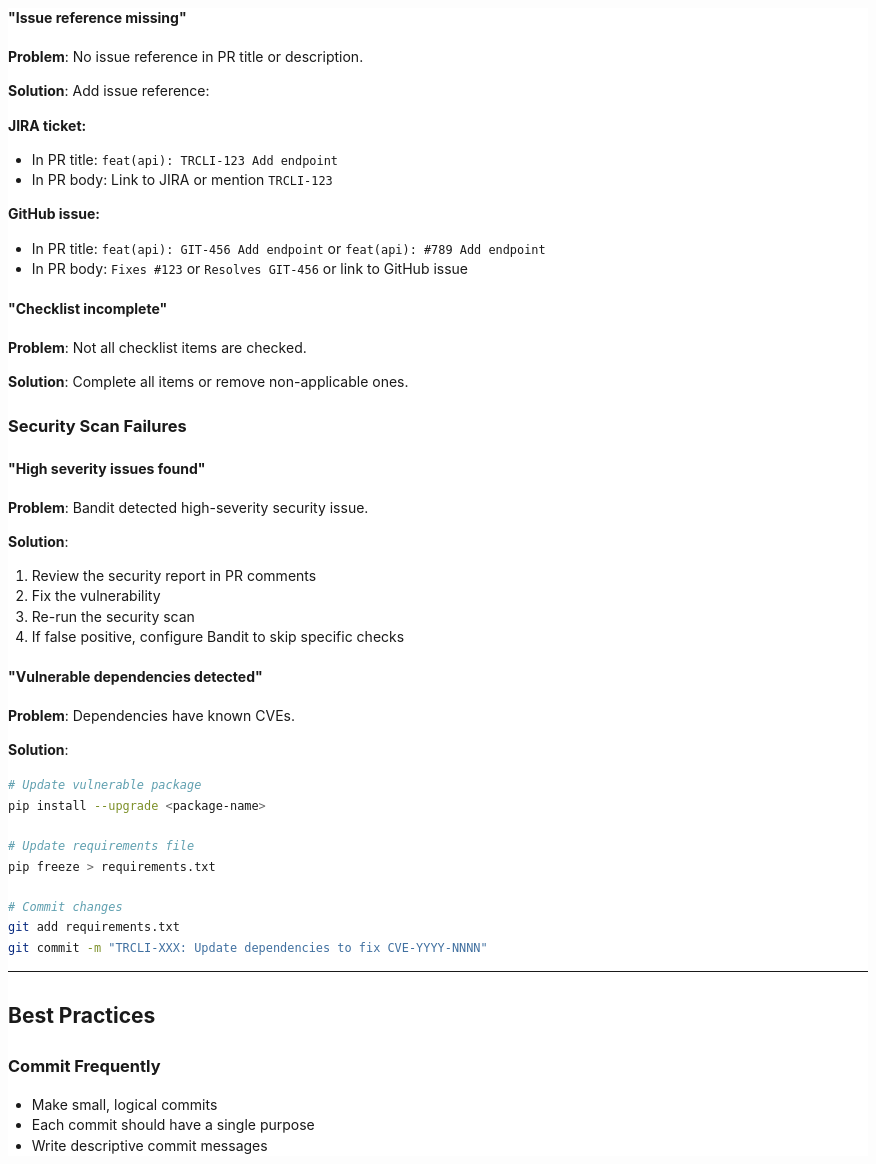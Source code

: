 #### "Issue reference missing"
**Problem**: No issue reference in PR title or description.

**Solution**: Add issue reference:

**JIRA ticket:**
- In PR title: `feat(api): TRCLI-123 Add endpoint`
- In PR body: Link to JIRA or mention `TRCLI-123`

**GitHub issue:**
- In PR title: `feat(api): GIT-456 Add endpoint` or `feat(api): #789 Add endpoint`
- In PR body: `Fixes #123` or `Resolves GIT-456` or link to GitHub issue

#### "Checklist incomplete"
**Problem**: Not all checklist items are checked.

**Solution**: Complete all items or remove non-applicable ones.

### Security Scan Failures

#### "High severity issues found"
**Problem**: Bandit detected high-severity security issue.

**Solution**:
1. Review the security report in PR comments
2. Fix the vulnerability
3. Re-run the security scan
4. If false positive, configure Bandit to skip specific checks

#### "Vulnerable dependencies detected"
**Problem**: Dependencies have known CVEs.

**Solution**:
```bash
# Update vulnerable package
pip install --upgrade <package-name>

# Update requirements file
pip freeze > requirements.txt

# Commit changes
git add requirements.txt
git commit -m "TRCLI-XXX: Update dependencies to fix CVE-YYYY-NNNN"
```

---

## Best Practices

### Commit Frequently
- Make small, logical commits
- Each commit should have a single purpose
- Write descriptive commit messages
